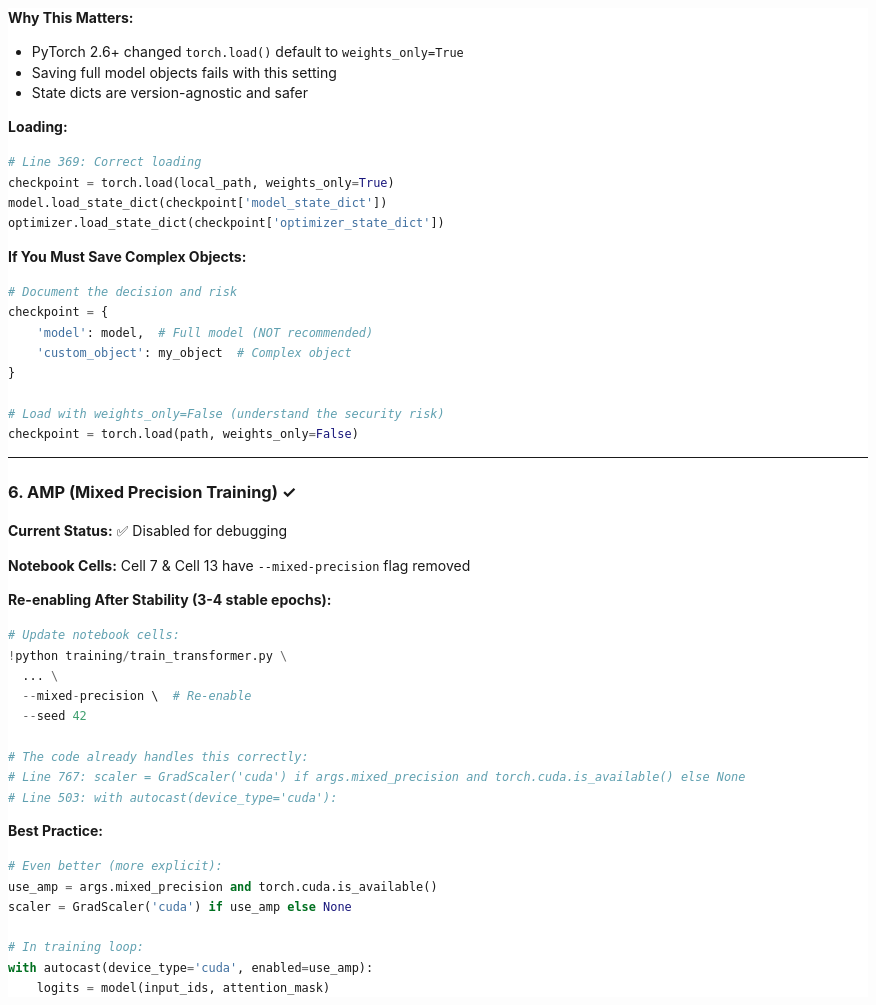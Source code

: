 **Why This Matters:**
- PyTorch 2.6+ changed `torch.load()` default to `weights_only=True`
- Saving full model objects fails with this setting
- State dicts are version-agnostic and safer

**Loading:**
```python
# Line 369: Correct loading
checkpoint = torch.load(local_path, weights_only=True)
model.load_state_dict(checkpoint['model_state_dict'])
optimizer.load_state_dict(checkpoint['optimizer_state_dict'])
```

**If You Must Save Complex Objects:**
```python
# Document the decision and risk
checkpoint = {
    'model': model,  # Full model (NOT recommended)
    'custom_object': my_object  # Complex object
}

# Load with weights_only=False (understand the security risk)
checkpoint = torch.load(path, weights_only=False)
```

---

### 6. AMP (Mixed Precision Training) ✓
**Current Status:** ✅ Disabled for debugging

**Notebook Cells:** Cell 7 & Cell 13 have `--mixed-precision` flag removed

**Re-enabling After Stability (3-4 stable epochs):**

```python
# Update notebook cells:
!python training/train_transformer.py \
  ... \
  --mixed-precision \  # Re-enable
  --seed 42

# The code already handles this correctly:
# Line 767: scaler = GradScaler('cuda') if args.mixed_precision and torch.cuda.is_available() else None
# Line 503: with autocast(device_type='cuda'):
```

**Best Practice:**
```python
# Even better (more explicit):
use_amp = args.mixed_precision and torch.cuda.is_available()
scaler = GradScaler('cuda') if use_amp else None

# In training loop:
with autocast(device_type='cuda', enabled=use_amp):
    logits = model(input_ids, attention_mask)
```
